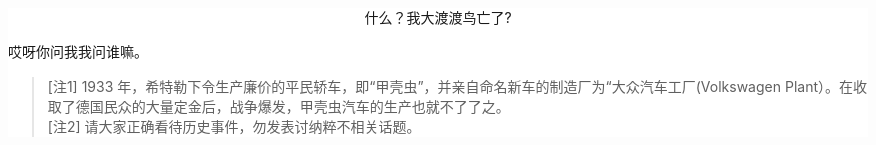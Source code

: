 <center>什么？我大渡渡鸟亡了?</center>

哎呀你问我我问谁嘛。

> [注1] 1933 年，希特勒下令生产廉价的平民轿车，即“甲壳虫”，并亲自命名新车的制造厂为“大众汽车工厂(Volkswagen Plant）。在收取了德国民众的大量定金后，战争爆发，甲壳虫汽车的生产也就不了了之。  
> [注2] 请大家正确看待历史事件，勿发表讨纳粹不相关话题。